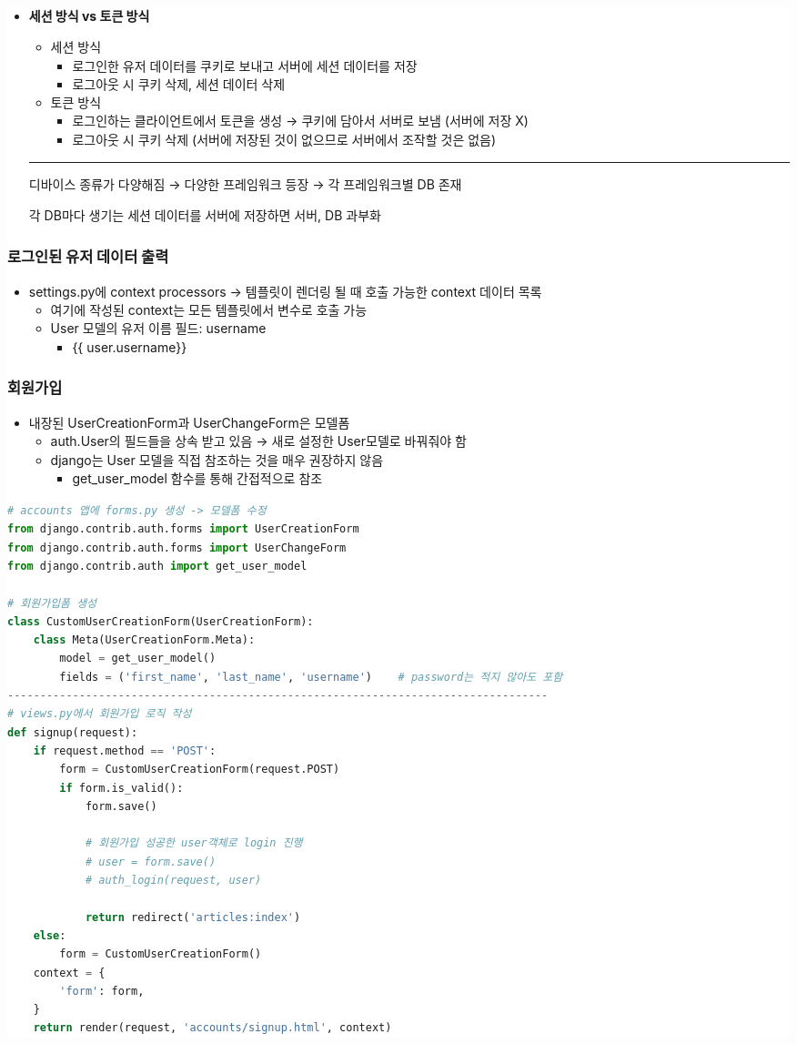 - **세션 방식 vs 토큰 방식**
    - 세션 방식
        - 로그인한 유저 데이터를 쿠키로 보내고 서버에 세션 데이터를 저장
        - 로그아웃 시 쿠키 삭제, 세션 데이터 삭제
    - 토큰 방식
        - 로그인하는 클라이언트에서 토큰을 생성 → 쿠키에 담아서 서버로 보냄 (서버에 저장 X)
        - 로그아웃 시 쿠키 삭제 (서버에 저장된 것이 없으므로 서버에서 조작할 것은 없음)
    
    ---
    
    디바이스 종류가 다양해짐 → 다양한 프레임워크 등장 → 각 프레임워크별 DB 존재
    
    각 DB마다 생기는 세션 데이터를 서버에 저장하면 서버, DB 과부화
    

### 로그인된 유저 데이터 출력

- settings.py에 context processors → 템플릿이 렌더링 될 때 호출 가능한 context 데이터 목록
    - 여기에 작성된 context는 모든 템플릿에서 변수로 호출 가능
    - User 모델의 유저 이름 필드: username
        - {{ user.username}}

### 회원가입

- 내장된 UserCreationForm과 UserChangeForm은 모델폼
    - auth.User의 필드들을 상속 받고 있음 → 새로 설정한 User모델로 바꿔줘야 함
    - django는 User 모델을 직접 참조하는 것을 매우 권장하지 않음
        - get_user_model 함수를 통해 간접적으로 참조

```python
# accounts 앱에 forms.py 생성 -> 모델폼 수정
from django.contrib.auth.forms import UserCreationForm
from django.contrib.auth.forms import UserChangeForm
from django.contrib.auth import get_user_model

# 회원가입폼 생성
class CustomUserCreationForm(UserCreationForm):
    class Meta(UserCreationForm.Meta):
        model = get_user_model()
        fields = ('first_name', 'last_name', 'username')    # password는 적지 않아도 포함
-----------------------------------------------------------------------------------
# views.py에서 회원가입 로직 작성
def signup(request):
    if request.method == 'POST':
        form = CustomUserCreationForm(request.POST)
        if form.is_valid():
            form.save()
            
            # 회원가입 성공한 user객체로 login 진행
            # user = form.save()
            # auth_login(request, user)
            
            return redirect('articles:index')
    else:
        form = CustomUserCreationForm()
    context = {
        'form': form,
    }
    return render(request, 'accounts/signup.html', context)
```

